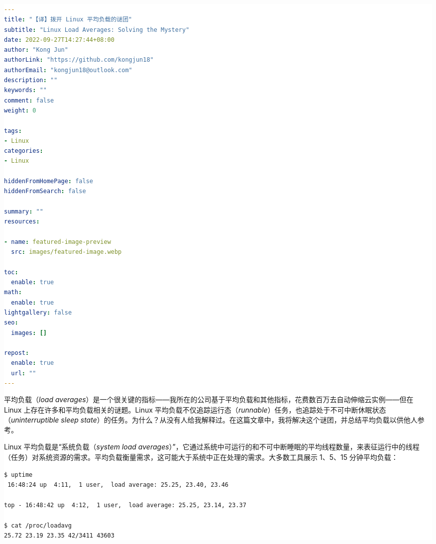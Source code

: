 ```yaml
---
title: "【译】拨开 Linux 平均负载的谜团"
subtitle: "Linux Load Averages: Solving the Mystery"
date: 2022-09-27T14:27:44+08:00
author: "Kong Jun"
authorLink: "https://github.com/kongjun18"
authorEmail: "kongjun18@outlook.com"
description: ""
keywords: ""
comment: false
weight: 0

tags:
- Linux
categories:
- Linux

hiddenFromHomePage: false
hiddenFromSearch: false

summary: ""
resources:

- name: featured-image-preview
  src: images/featured-image.webp

toc:
  enable: true
math:
  enable: true
lightgallery: false
seo:
  images: []

repost:
  enable: true
  url: ""
---
```


平均负载（*load averages*）是一个很关键的指标——我所在的公司基于平均负载和其他指标，花费数百万去自动伸缩云实例——但在 Linux 上存在许多和平均负载相关的谜题。Linux 平均负载不仅追踪运行态（*runnable*）任务，也追踪处于不可中断休眠状态（*uninterruptible sleep state*）的任务。为什么？从没有人给我解释过。在这篇文章中，我将解决这个谜团，并总结平均负载以供他人参考。

Linux 平均负载是“系统负载（*system load averages*）”，它通过系统中可运行的和不可中断睡眠的平均线程数量，来表征运行中的线程（任务）对系统资源的需求。平均负载衡量需求，这可能大于系统中正在处理的需求。大多数工具展示 1、5、15 分钟平均负载：

```shell
$ uptime
 16:48:24 up  4:11,  1 user,  load average: 25.25, 23.40, 23.46

top - 16:48:42 up  4:12,  1 user,  load average: 25.25, 23.14, 23.37

$ cat /proc/loadavg
25.72 23.19 23.35 42/3411 43603
```
